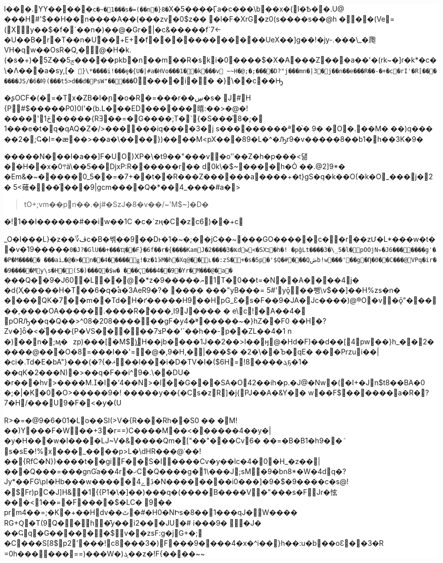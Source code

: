  l�� �.YY�����`c�~�1���s�=(��n�}8� `X�5����Ӷa�c���\b��x�(\I�Ҍ ��.U@ ���H#'$��H��n����A��(���zv�0$z��
�l�F�XrG�z0(s��� �s��@h �򍴄��(Ve=(Xy��$�f�`��n�)��@�Gr�|�c&�����f`7<-�U��B�r�T��n�Uؓ��+E+�f������������UeX��]g��!�jy-.���\_�爮VH�qw��OsR�Q,�@�H�k.(�s�+)�5Z��ݘ5�����pkb�n��m��R�ski�0����$�X�A���Z͹���a��'�(rk~�]r�k\*�c�\�Λ���a�sy,[�` }\*����i!���ȩ�{U�|#a�HVo���1��k���v
 ~~H�@;�;����D?"j���mn�|3�j��n��e���R��-�+�c�rI'�R[�������JS/�6�皊(���t5>d��d�PsW"�����`߀����\i��
�}\��c� �Ԣ
 
 �ʂOCF�(�=�T x�ZB�I�ր�o�R�=���r��ڛ�s� J#H {P#$�����P0)0I'�(b.L���ED������暿:��>�@�! ����'1څ�����{RƎ��=�G����;T�`{�S���֗8�;�
1���e�t�q�qAQ�Z�/>������iq����3�j
s���������ª�֙� 9�
�O�.��M� ��)q��� ��2�;Ҁ�I=�ӕ��>��a�\����})����M<pX���89�L �^�Ԡr9�v�����8��b1�h ��3K�9�
 
 �����N���l�a��]F�UO}XP�\�t9��"� ��v�oʺ��Z�h�p���<댊��H��x�0܊ӓ\��5��DjxP:R������r��
d0k\�$~����h�Ȯ
��.@2]9\*�
�Em&�~�����0\_5��=�7+��t��R���Z������a��� �+�t}gS�q�k��O(� k�O\_���j�2� 5<薙���֗���9|gcm����Q�\*��4\_����#a�>
>tO+;vm��pn��.�j#�SzJ�8�v��/~'M$~]�D�
 
 �!1��I������#��iw��1C
�c �`zң�C�zc6)��+c
 
 \_O�I���L}�z��؆ڤc�B�쎆��9��Dͱ�1�~�;��jC��~���GO�����c��r��zՄ�L\*���w�t� �v�19�����`0�J?�GlU��+ ���Ҵ��F}�6f��r �{����KamJ�2����3�Ҝdw<�SXב�һ�!
�pğLt����3�\_5�l�͜pOOjN⸟�J6�������g'��P�M�����
���aiߺ�@�>�n��4�����ǥ!�z�1ӭM�h�Xq@��ւ��:zS�+�s�5p�'$Q�#���Qڞb!w���'��g�Ƞ�0��C���@VPq�ir��9�����My\s�H�(S�)���Q�$w� ���Ҁ���4��9�Yr�M���@� a�`���Q��9ׁ�J60�L��@�\*z�9� ����ޔ1T�0��t=�N��A����4j�
�d{Ҳ�����H�T��6�q� ֠a�3AeR9�?� ���� ���"yB���=
5#'yǭ��뺑\v$��]��H%zs�n�
����QK�7��m��Td�H�ґ�����H9��HpG\_Ɛ�s�F��9�JA�Jc����)@®O�v� ǭ"�����, ����OA�����.����R�̛���,I9J���� � e\c!�A��4�
pORԠ��q�Q��>^08�208������gF�y4�ʶ�����~�}hZ��F0
��H�?Zv�]ȫ�<�֘���{P�VS�����צ7P��'`�� h��-p��ZL��4�1 n �)��n�;ӎ�⠀zp)���[�M$)̘H��jb����1J��2��>l��ӈ@�Hd�F)��d��[4pw��}h\_��2�����@���O�8=���I��'=�@�,9�H,�|���$� �2�\��Ъ�qE� ���Przui��|�ci�.Td�E�bA"}���(�?{�ޣ��l���i�D�TV�I�($6H=!8����ܓҕ�1� ��qK�2���N)͑�>��q�F��i^9�.\��DU�
�r���hv>����M.�I �'4��N>�l��G���SA�O42��ih�p.�J@�Nw�(�I+�Jn$t8��BA�0 �;�|�K�0�O>�����9�! �����y��{�C s�zR]�j{PJ��A�&Y�� 
w��F$������a�R�?7�H/���U9�F�<�y�(U
 
 R>�=�@9�6�01�Lo��SI(>V�{R���R h��S0
��
�M!��)Y���F�W ��+3�r==)C����M��<������4��y�|�y�H���w�I����LJ~V�&����Qm�["��"���Cv6� ��=�B�B1�h9��݅ s�sE�!%x���\_����p>L�\ԁHR ���\@˓��!��{RfC�N})� ���t��giF��S�I����Cv�y ��lc�4�0�H\_�z��|���Q���=���gnG֓a��4r�ޚC�Q����g�1\���J;sM�9�bn8\*�W�4dq�?Jy\* ��FG\pI�Hb���w�����ڐے4�N��������i0���]�9�$�9����c�s@!�$Fr)pC�J]H &�1{{P1�\�]��)���q�(����B����V�"�� �s�FJr�怰�� �<1��=�F����$�LC�
9�� prm4��=;�K�+��Hd v��ٹ�#�H0� NԻs�8��1���qJ�W���� RG+Ԛ�T(9Q��h�͊y� �i2���J U�#
i���9� �J� ��Ҁq �G������$v��zsF:g�jG+�; �C���S[8$󚔧p2' ���!c8���3�)F���9����4�x�^i��}h��:u�b��oƐ��3�R =0h������==)���W�)ܓ��z�!F{����~~
